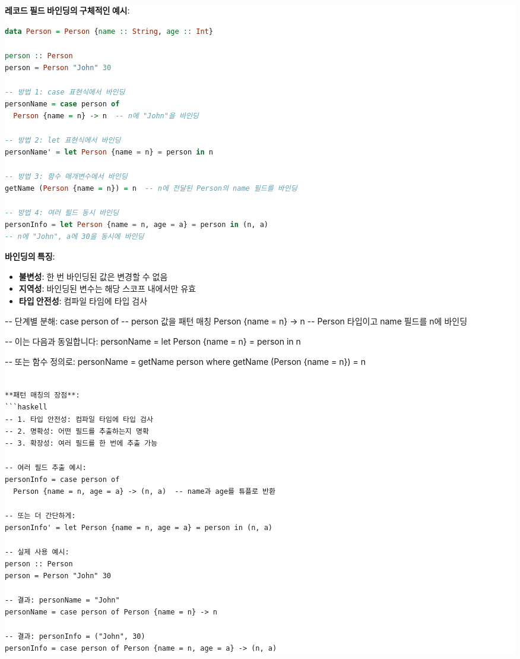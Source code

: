    **레코드 필드 바인딩의 구체적인 예시**:
   ```haskell
   data Person = Person {name :: String, age :: Int}
   
   person :: Person
   person = Person "John" 30
   
   -- 방법 1: case 표현식에서 바인딩
   personName = case person of 
     Person {name = n} -> n  -- n에 "John"을 바인딩
   
   -- 방법 2: let 표현식에서 바인딩
   personName' = let Person {name = n} = person in n
   
   -- 방법 3: 함수 매개변수에서 바인딩
   getName (Person {name = n}) = n  -- n에 전달된 Person의 name 필드를 바인딩
   
   -- 방법 4: 여러 필드 동시 바인딩
   personInfo = let Person {name = n, age = a} = person in (n, a)
   -- n에 "John", a에 30을 동시에 바인딩
   ```

   **바인딩의 특징**:
   - **불변성**: 한 번 바인딩된 값은 변경할 수 없음
   - **지역성**: 바인딩된 변수는 해당 스코프 내에서만 유효
   - **타입 안전성**: 컴파일 타임에 타입 검사
   
   -- 단계별 분해:
   case person of                    -- person 값을 패턴 매칭
     Person {name = n} -> n          -- Person 타입이고 name 필드를 n에 바인딩
   
   -- 이는 다음과 동일합니다:
   personName = let Person {name = n} = person in n
   
   -- 또는 함수 정의로:
   personName = getName person
     where getName (Person {name = n}) = n
   ```

   **패턴 매칭의 장점**:
   ```haskell
   -- 1. 타입 안전성: 컴파일 타임에 타입 검사
   -- 2. 명확성: 어떤 필드를 추출하는지 명확
   -- 3. 확장성: 여러 필드를 한 번에 추출 가능
   
   -- 여러 필드 추출 예시:
   personInfo = case person of 
     Person {name = n, age = a} -> (n, a)  -- name과 age를 튜플로 반환
   
   -- 또는 더 간단하게:
   personInfo' = let Person {name = n, age = a} = person in (n, a)
   
   -- 실제 사용 예시:
   person :: Person
   person = Person "John" 30
   
   -- 결과: personName = "John"
   personName = case person of Person {name = n} -> n
   
   -- 결과: personInfo = ("John", 30)
   personInfo = case person of Person {name = n, age = a} -> (n, a)
   ```
